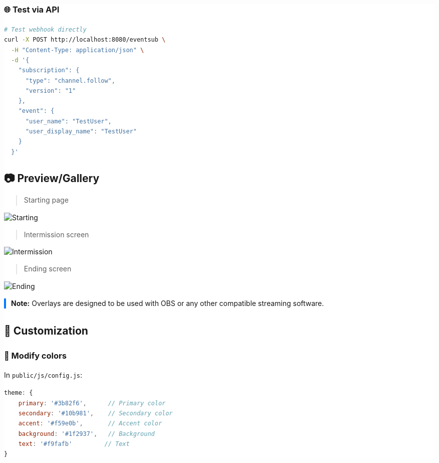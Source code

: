 ### 🌐 Test via API

```bash
# Test webhook directly
curl -X POST http://localhost:8080/eventsub \
  -H "Content-Type: application/json" \
  -d '{
    "subscription": {
      "type": "channel.follow",
      "version": "1"
    },
    "event": {
      "user_name": "TestUser",
      "user_display_name": "TestUser"
    }
  }'
```

## 📷 Preview/Gallery
> Starting page
  
![Starting](./readme/starting.gif)

> Intermission screen

![Intermission](./readme/pause.gif)

> Ending screen

![Ending](./readme/ending.gif)

<div style="border-left: 4px solid #007bff; padding-left: 10px; margin-bottom: 20px;">
    <strong>Note:</strong> Overlays are designed to be used with OBS or any other compatible streaming software.
</div>

## 🎨 Customization

### 🎨 Modify colors

In `public/js/config.js`:

```javascript
theme: {
    primary: '#3b82f6',      // Primary color
    secondary: '#10b981',    // Secondary color
    accent: '#f59e0b',       // Accent color
    background: '#1f2937',   // Background
    text: '#f9fafb'         // Text
}
```
